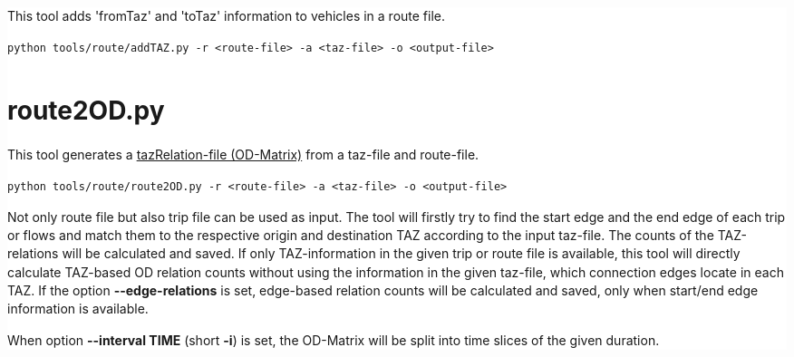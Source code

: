 This tool adds 'fromTaz' and 'toTaz' information to vehicles in a route file.
```
python tools/route/addTAZ.py -r <route-file> -a <taz-file> -o <output-file>
```

# route2OD.py

This tool generates a [tazRelation-file (OD-Matrix)](../Demand/Importing_O/D_Matrices.md#tazrelation_format) from a taz-file and route-file.
```
python tools/route/route2OD.py -r <route-file> -a <taz-file> -o <output-file>
```

Not only route file but also trip file can be used as input. The tool will firstly try to find the start edge and the end edge of each trip or flows and match them to the respective origin and destination TAZ according to the input taz-file. The counts of the TAZ-relations will be calculated and saved. If only TAZ-information in the given trip or route file is available, this tool will directly calculate TAZ-based OD relation counts without using the information in the given taz-file, which connection edges locate in each TAZ. If the option **--edge-relations** is set, edge-based relation counts will be calculated and saved, only when start/end edge information is available.

When option **--interval TIME** (short **-i**) is set, the OD-Matrix will be split into time slices of the given duration.
